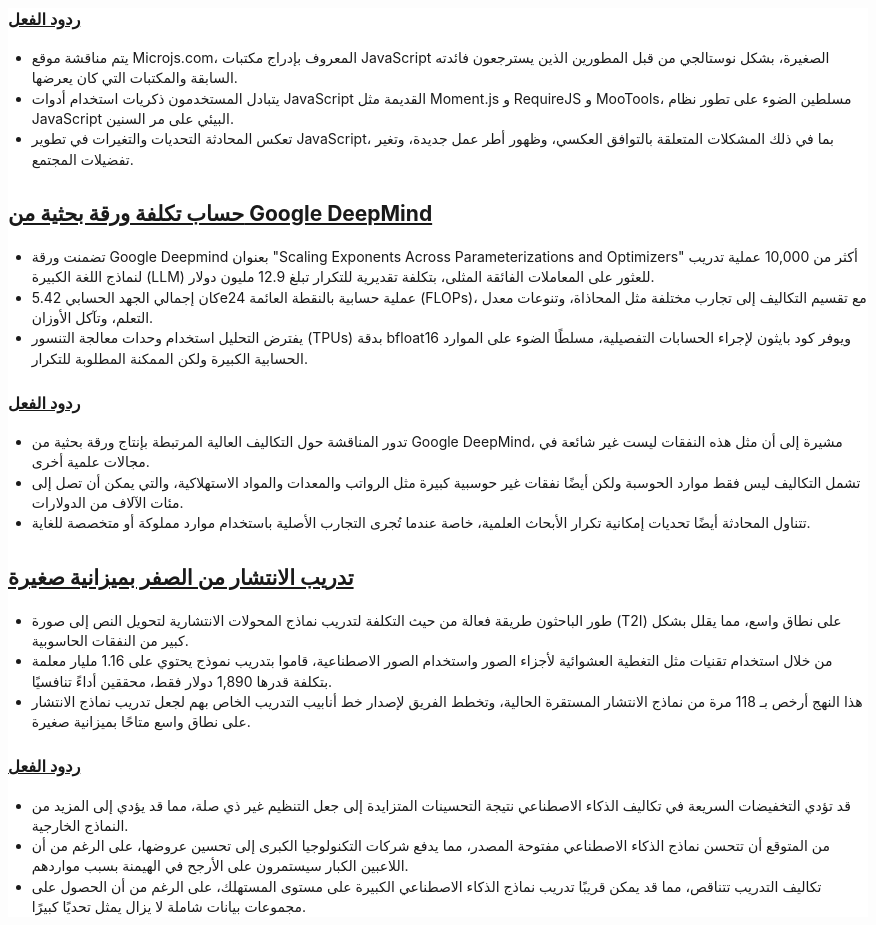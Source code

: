### [ردود الفعل](https://news.ycombinator.com/item?id=41105261)

- يتم مناقشة موقع Microjs.com، المعروف بإدراج مكتبات JavaScript الصغيرة، بشكل نوستالجي من قبل المطورين الذين يسترجعون فائدته السابقة والمكتبات التي كان يعرضها.
- يتبادل المستخدمون ذكريات استخدام أدوات JavaScript القديمة مثل Moment.js و RequireJS و MooTools، مسلطين الضوء على تطور نظام JavaScript البيئي على مر السنين.
- تعكس المحادثة التحديات والتغيرات في تطوير JavaScript، بما في ذلك المشكلات المتعلقة بالتوافق العكسي، وظهور أطر عمل جديدة، وتغير تفضيلات المجتمع.

## [حساب تكلفة ورقة بحثية من Google DeepMind](https://152334H.github.io/blog/scaling-exponents/)

- تضمنت ورقة Google Deepmind بعنوان "Scaling Exponents Across Parameterizations and Optimizers" أكثر من 10,000 عملية تدريب لنماذج اللغة الكبيرة (LLM) للعثور على المعاملات الفائقة المثلى، بتكلفة تقديرية للتكرار تبلغ 12.9 مليون دولار.
- كان إجمالي الجهد الحسابي 5.42e24 عملية حسابية بالنقطة العائمة (FLOPs)، مع تقسيم التكاليف إلى تجارب مختلفة مثل المحاذاة، وتنوعات معدل التعلم، وتآكل الأوزان.
- يفترض التحليل استخدام وحدات معالجة التنسور (TPUs) بدقة bfloat16 ويوفر كود بايثون لإجراء الحسابات التفصيلية، مسلطًا الضوء على الموارد الحسابية الكبيرة ولكن الممكنة المطلوبة للتكرار.

### [ردود الفعل](https://news.ycombinator.com/item?id=41107721)

- تدور المناقشة حول التكاليف العالية المرتبطة بإنتاج ورقة بحثية من Google DeepMind، مشيرة إلى أن مثل هذه النفقات ليست غير شائعة في مجالات علمية أخرى.
- تشمل التكاليف ليس فقط موارد الحوسبة ولكن أيضًا نفقات غير حوسبية كبيرة مثل الرواتب والمعدات والمواد الاستهلاكية، والتي يمكن أن تصل إلى مئات الآلاف من الدولارات.
- تتناول المحادثة أيضًا تحديات إمكانية تكرار الأبحاث العلمية، خاصة عندما تُجرى التجارب الأصلية باستخدام موارد مملوكة أو متخصصة للغاية.

## [تدريب الانتشار من الصفر بميزانية صغيرة](https://arxiv.org/abs/2407.15811)

- طور الباحثون طريقة فعالة من حيث التكلفة لتدريب نماذج المحولات الانتشارية لتحويل النص إلى صورة (T2I) على نطاق واسع، مما يقلل بشكل كبير من النفقات الحاسوبية.
- من خلال استخدام تقنيات مثل التغطية العشوائية لأجزاء الصور واستخدام الصور الاصطناعية، قاموا بتدريب نموذج يحتوي على 1.16 مليار معلمة بتكلفة قدرها 1,890 دولار فقط، محققين أداءً تنافسيًا.
- هذا النهج أرخص بـ 118 مرة من نماذج الانتشار المستقرة الحالية، وتخطط الفريق لإصدار خط أنابيب التدريب الخاص بهم لجعل تدريب نماذج الانتشار على نطاق واسع متاحًا بميزانية صغيرة.

### [ردود الفعل](https://news.ycombinator.com/item?id=41105779)

- قد تؤدي التخفيضات السريعة في تكاليف الذكاء الاصطناعي نتيجة التحسينات المتزايدة إلى جعل التنظيم غير ذي صلة، مما قد يؤدي إلى المزيد من النماذج الخارجية.
- من المتوقع أن تتحسن نماذج الذكاء الاصطناعي مفتوحة المصدر، مما يدفع شركات التكنولوجيا الكبرى إلى تحسين عروضها، على الرغم من أن اللاعبين الكبار سيستمرون على الأرجح في الهيمنة بسبب مواردهم.
- تكاليف التدريب تتناقص، مما قد يمكن قريبًا تدريب نماذج الذكاء الاصطناعي الكبيرة على مستوى المستهلك، على الرغم من أن الحصول على مجموعات بيانات شاملة لا يزال يمثل تحديًا كبيرًا.
